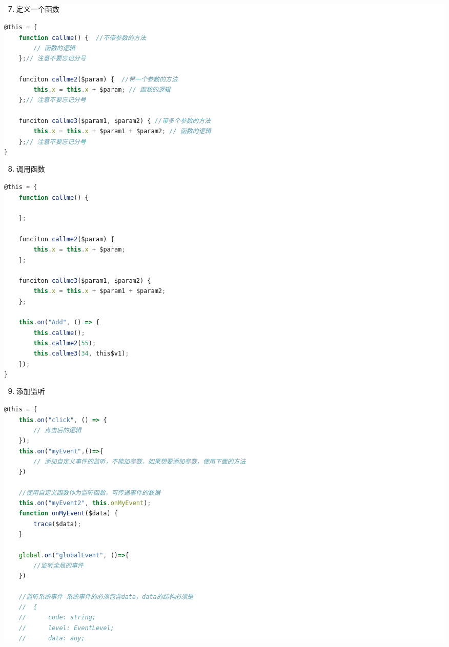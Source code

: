 7. 定义一个函数
``` typescript
@this = {
    function callme() {  //不带参数的方法
        // 函数的逻辑
    };// 注意不要忘记分号

    funciton callme2($param) {  //带一个参数的方法
        this.x = this.x + $param; // 函数的逻辑
    };// 注意不要忘记分号

    funciton callme3($param1, $param2) { //带多个参数的方法
        this.x = this.x + $param1 + $param2; // 函数的逻辑
    };// 注意不要忘记分号
}
```

8. 调用函数
``` typescript
@this = {
    function callme() {  
        
    };

    funciton callme2($param) {  
        this.x = this.x + $param; 
    };

    funciton callme3($param1, $param2) { 
        this.x = this.x + $param1 + $param2; 
    };

    this.on("Add", () => {
        this.callme();
        this.callme2(55);
        this.callme3(34, this$v1);
    });
}
```

9. 添加监听
``` typescript
@this = {
    this.on("click", () => {
        // 点击后的逻辑
    });
    this.on("myEvent",()=>{
        // 添加自定义事件的监听，不能加参数，如果想要添加参数，使用下面的方法
    })

    //使用自定义函数作为监听函数，可传递事件的数据
    this.on("myEvent2", this.onMyEvent);
    function onMyEvent($data) {
        trace($data);
    }

    global.on("globalEvent", ()=>{
        //监听全局的事件
    })

    //监听系统事件 系统事件的必须包含data，data的结构必须是
    //  {
    //      code: string;
    //      level: EventLevel;
    //      data: any;
```